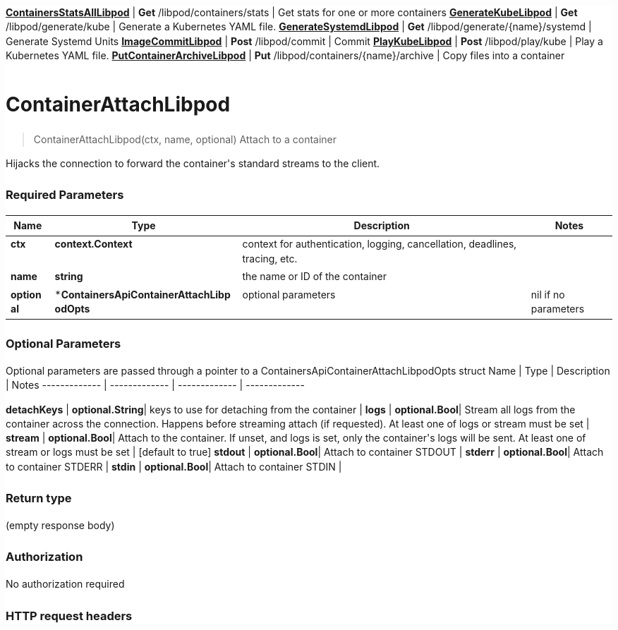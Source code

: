 [**ContainersStatsAllLibpod**](ContainersApi.md#ContainersStatsAllLibpod) | **Get** /libpod/containers/stats | Get stats for one or more containers
[**GenerateKubeLibpod**](ContainersApi.md#GenerateKubeLibpod) | **Get** /libpod/generate/kube | Generate a Kubernetes YAML file.
[**GenerateSystemdLibpod**](ContainersApi.md#GenerateSystemdLibpod) | **Get** /libpod/generate/{name}/systemd | Generate Systemd Units
[**ImageCommitLibpod**](ContainersApi.md#ImageCommitLibpod) | **Post** /libpod/commit | Commit
[**PlayKubeLibpod**](ContainersApi.md#PlayKubeLibpod) | **Post** /libpod/play/kube | Play a Kubernetes YAML file.
[**PutContainerArchiveLibpod**](ContainersApi.md#PutContainerArchiveLibpod) | **Put** /libpod/containers/{name}/archive | Copy files into a container

# **ContainerAttachLibpod**
> ContainerAttachLibpod(ctx, name, optional)
Attach to a container

Hijacks the connection to forward the container's standard streams to the client.

### Required Parameters

Name | Type | Description  | Notes
------------- | ------------- | ------------- | -------------
 **ctx** | **context.Context** | context for authentication, logging, cancellation, deadlines, tracing, etc.
  **name** | **string**| the name or ID of the container | 
 **optional** | ***ContainersApiContainerAttachLibpodOpts** | optional parameters | nil if no parameters

### Optional Parameters
Optional parameters are passed through a pointer to a ContainersApiContainerAttachLibpodOpts struct
Name | Type | Description  | Notes
------------- | ------------- | ------------- | -------------

 **detachKeys** | **optional.String**| keys to use for detaching from the container | 
 **logs** | **optional.Bool**| Stream all logs from the container across the connection. Happens before streaming attach (if requested). At least one of logs or stream must be set | 
 **stream** | **optional.Bool**| Attach to the container. If unset, and logs is set, only the container&#x27;s logs will be sent. At least one of stream or logs must be set | [default to true]
 **stdout** | **optional.Bool**| Attach to container STDOUT | 
 **stderr** | **optional.Bool**| Attach to container STDERR | 
 **stdin** | **optional.Bool**| Attach to container STDIN | 

### Return type

 (empty response body)

### Authorization

No authorization required

### HTTP request headers
